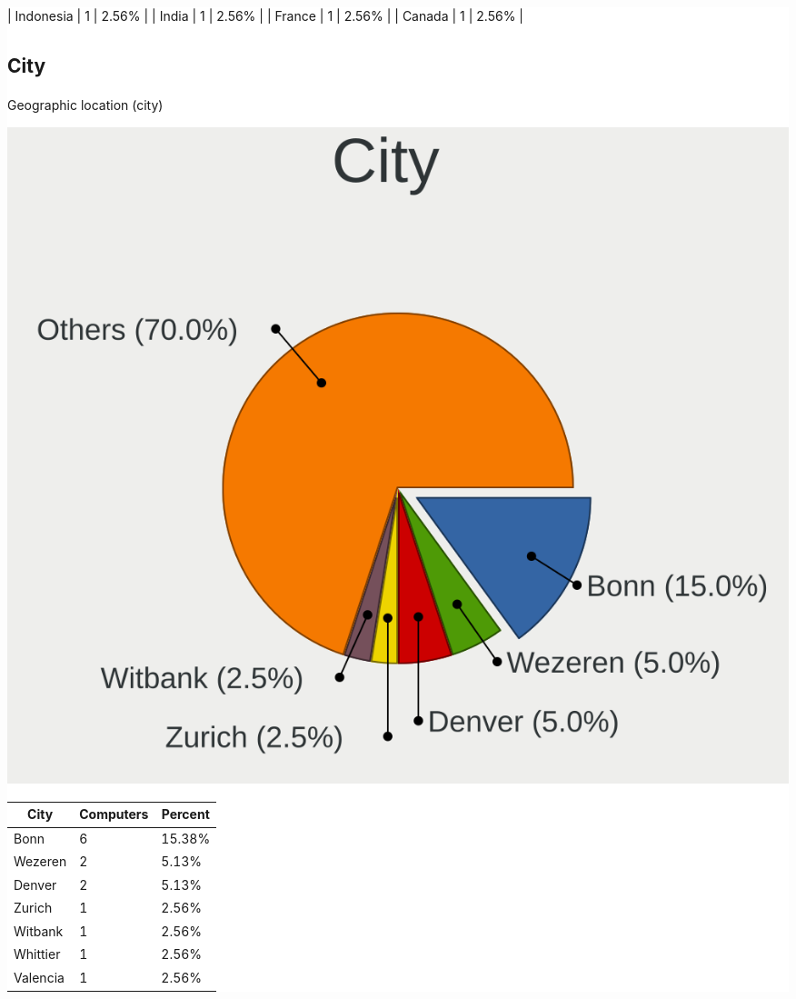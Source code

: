 | Indonesia    | 1         | 2.56%   |
| India        | 1         | 2.56%   |
| France       | 1         | 2.56%   |
| Canada       | 1         | 2.56%   |

City
----

Geographic location (city)

![City](./All/images/pie_chart_bsd/node_city.svg)


| City           | Computers | Percent |
|----------------|-----------|---------|
| Bonn           | 6         | 15.38%  |
| Wezeren        | 2         | 5.13%   |
| Denver         | 2         | 5.13%   |
| Zurich         | 1         | 2.56%   |
| Witbank        | 1         | 2.56%   |
| Whittier       | 1         | 2.56%   |
| Valencia       | 1         | 2.56%   |